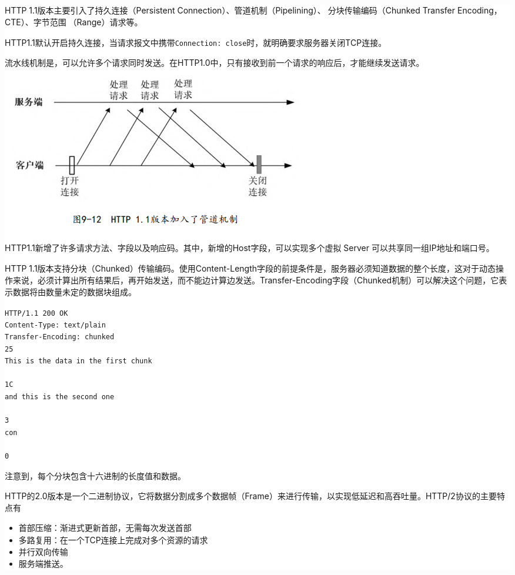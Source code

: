 HTTP 1.1版本主要引入了持久连接（Persistent Connection）、管道机制（Pipelining）、 分块传输编码（Chunked Transfer Encoding，CTE）、字节范围 （Range）请求等。

HTTP1.1默认开启持久连接，当请求报文中携带`Connection: close`时，就明确要求服务器关闭TCP连接。

流水线机制是，可以允许多个请求同时发送。在HTTP1.0中，只有接收到前一个请求的响应后，才能继续发送请求。

![image-20240226151644635](assets/image-20240226151644635.png)

HTTP1.1新增了许多请求方法、字段以及响应码。其中，新增的Host字段，可以实现多个虚拟 Server 可以共享同一组IP地址和端口号。

HTTP 1.1版本支持分块（Chunked）传输编码。使用Content-Length字段的前提条件是，服务器必须知道数据的整个长度，这对于动态操作来说，必须计算出所有结果后，再开始发送，而不能边计算边发送。Transfer-Encoding字段（Chunked机制）可以解决这个问题，它表示数据将由数量未定的数据块组成。



~~~http
HTTP/1.1 200 OK
Content-Type: text/plain
Transfer-Encoding: chunked
25
This is the data in the first chunk

1C
and this is the second one

3
con

0
~~~

注意到，每个分块包含十六进制的长度值和数据。



HTTP的2.0版本是一个二进制协议，它将数据分割成多个数据帧（Frame）来进行传输，以实现低延迟和高吞吐量。HTTP/2协议的主要特点有

- 首部压缩：渐进式更新首部，无需每次发送首部
- 多路复用：在一个TCP连接上完成对多个资源的请求
- 并行双向传输
- 服务端推送。

